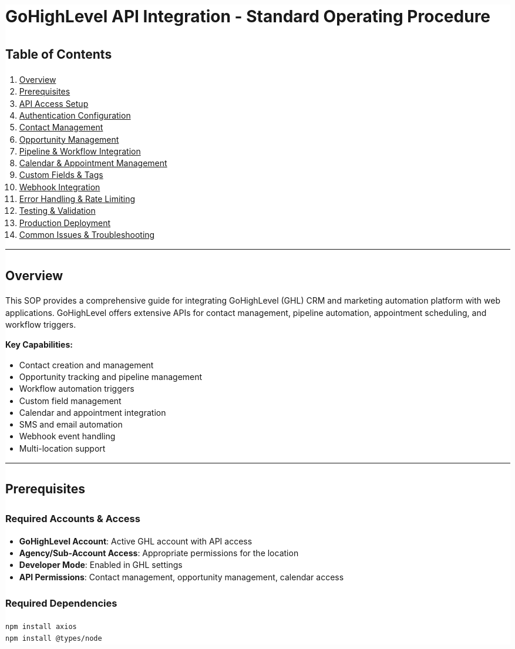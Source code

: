 # GoHighLevel API Integration - Standard Operating Procedure

## Table of Contents
1. [Overview](#overview)
2. [Prerequisites](#prerequisites)
3. [API Access Setup](#api-access-setup)
4. [Authentication Configuration](#authentication-configuration)
5. [Contact Management](#contact-management)
6. [Opportunity Management](#opportunity-management)
7. [Pipeline & Workflow Integration](#pipeline--workflow-integration)
8. [Calendar & Appointment Management](#calendar--appointment-management)
9. [Custom Fields & Tags](#custom-fields--tags)
10. [Webhook Integration](#webhook-integration)
11. [Error Handling & Rate Limiting](#error-handling--rate-limiting)
12. [Testing & Validation](#testing--validation)
13. [Production Deployment](#production-deployment)
14. [Common Issues & Troubleshooting](#common-issues--troubleshooting)

---

## Overview

This SOP provides a comprehensive guide for integrating GoHighLevel (GHL) CRM and marketing automation platform with web applications. GoHighLevel offers extensive APIs for contact management, pipeline automation, appointment scheduling, and workflow triggers.

**Key Capabilities:**
- Contact creation and management
- Opportunity tracking and pipeline management
- Workflow automation triggers
- Custom field management
- Calendar and appointment integration
- SMS and email automation
- Webhook event handling
- Multi-location support

---

## Prerequisites

### Required Accounts & Access
- **GoHighLevel Account**: Active GHL account with API access
- **Agency/Sub-Account Access**: Appropriate permissions for the location
- **Developer Mode**: Enabled in GHL settings
- **API Permissions**: Contact management, opportunity management, calendar access

### Required Dependencies
```bash
npm install axios
npm install @types/node
```
